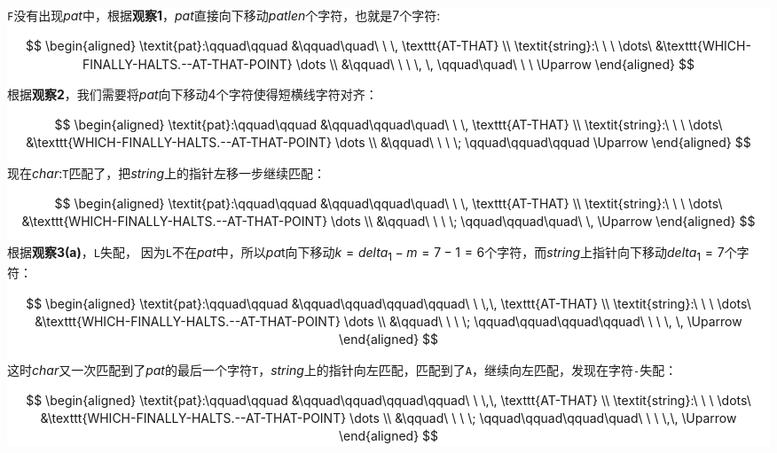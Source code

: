 $\texttt{F}$没有出现$pat$中，根据**观察1**，$pat$直接向下移动$patlen$个字符，也就是7​个字符:


$$
\begin{aligned}
\textit{pat}:\qquad\qquad &\qquad\quad\ \ \, \texttt{AT-THAT} \\
\textit{string}:\ \ \ \dots\ &\texttt{WHICH-FINALLY-HALTS.--AT-THAT-POINT} \dots \\
&\qquad\ \ \ \, \, \qquad\quad\ \ \ \Uparrow
\end{aligned}
$$


根据**观察2**，我们需要将$pat$向下移动4个字符使得短横线字符对齐：

$$
\begin{aligned}
\textit{pat}:\qquad\qquad &\qquad\qquad\quad\ \ \, \texttt{AT-THAT} \\
\textit{string}:\ \ \ \dots\ &\texttt{WHICH-FINALLY-HALTS.--AT-THAT-POINT} \dots \\
&\qquad\ \ \ \; \qquad\qquad\qquad \Uparrow
\end{aligned}
$$


现在*char*:$\texttt{T}$匹配了，把$string$上的指针左移一步继续匹配：

$$
\begin{aligned}
\textit{pat}:\qquad\qquad &\qquad\qquad\quad\ \ \, \texttt{AT-THAT} \\
\textit{string}:\ \ \ \dots\ &\texttt{WHICH-FINALLY-HALTS.--AT-THAT-POINT} \dots \\
&\qquad\ \ \ \; \qquad\qquad\quad\ \, \Uparrow
\end{aligned}
$$


根据**观察3(a)**，$\texttt{L}$失配， 因为$\texttt{L}$不在$pat$中，所以$pa$t向下移动$k=delta_1-m=7-1=6$个字符，而$string$上指针向下移动$delta_1=7$个字符：

$$
\begin{aligned}
\textit{pat}:\qquad\qquad &\qquad\qquad\qquad\qquad\ \ \,\, \texttt{AT-THAT} \\
\textit{string}:\ \ \ \dots\ &\texttt{WHICH-FINALLY-HALTS.--AT-THAT-POINT} \dots \\
&\qquad\ \ \ \; \qquad\qquad\qquad\qquad\ \ \ \, \, \Uparrow
\end{aligned}
$$


这时$char$又一次匹配到了$pat$的最后一个字符$\texttt{T}$，$string$上的指针向左匹配，匹配到了$\texttt{A}$，继续向左匹配，发现在字符$\texttt{-}$失配：

$$
\begin{aligned}
\textit{pat}:\qquad\qquad &\qquad\qquad\qquad\qquad\ \ \,\, \texttt{AT-THAT} \\
\textit{string}:\ \ \ \dots\ &\texttt{WHICH-FINALLY-HALTS.--AT-THAT-POINT} \dots \\
&\qquad\ \ \ \; \qquad\qquad\qquad\quad\ \ \ \,\, \Uparrow
\end{aligned}
$$

